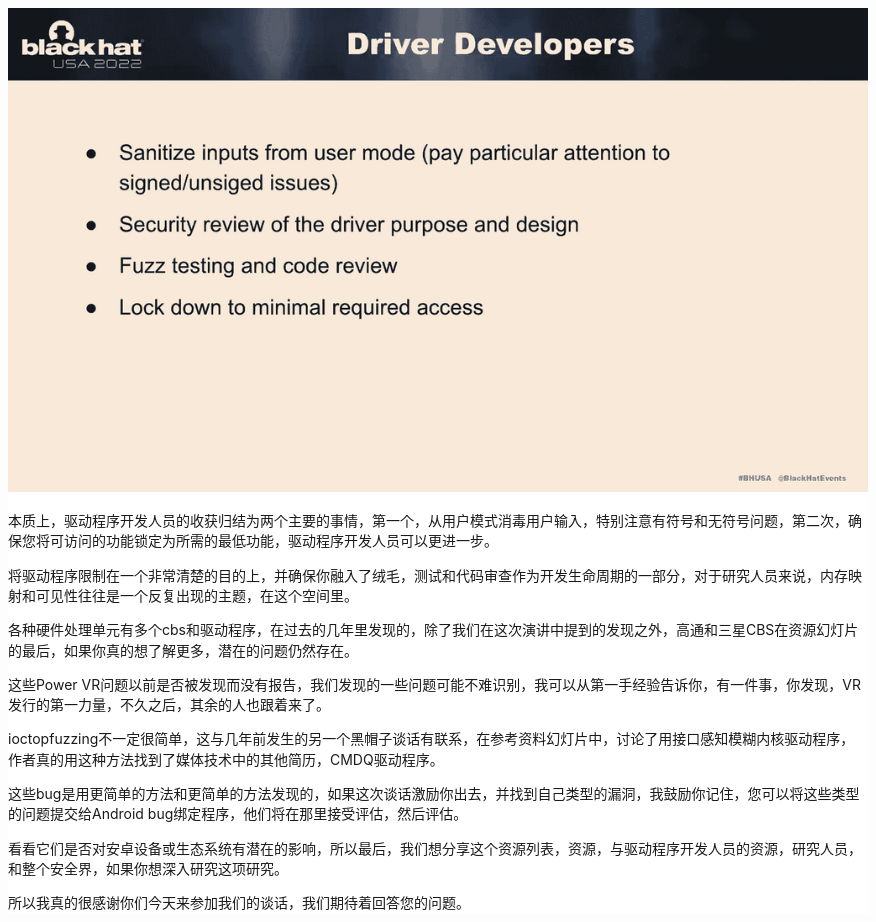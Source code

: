 ![](img/822312865d71b4d455a4077a38d0e198_23.png)

本质上，驱动程序开发人员的收获归结为两个主要的事情，第一个，从用户模式消毒用户输入，特别注意有符号和无符号问题，第二次，确保您将可访问的功能锁定为所需的最低功能，驱动程序开发人员可以更进一步。

将驱动程序限制在一个非常清楚的目的上，并确保你融入了绒毛，测试和代码审查作为开发生命周期的一部分，对于研究人员来说，内存映射和可见性往往是一个反复出现的主题，在这个空间里。

各种硬件处理单元有多个cbs和驱动程序，在过去的几年里发现的，除了我们在这次演讲中提到的发现之外，高通和三星CBS在资源幻灯片的最后，如果你真的想了解更多，潜在的问题仍然存在。

这些Power VR问题以前是否被发现而没有报告，我们发现的一些问题可能不难识别，我可以从第一手经验告诉你，有一件事，你发现，VR发行的第一力量，不久之后，其余的人也跟着来了。

ioctopfuzzing不一定很简单，这与几年前发生的另一个黑帽子谈话有联系，在参考资料幻灯片中，讨论了用接口感知模糊内核驱动程序，作者真的用这种方法找到了媒体技术中的其他简历，CMDQ驱动程序。

这些bug是用更简单的方法和更简单的方法发现的，如果这次谈话激励你出去，并找到自己类型的漏洞，我鼓励你记住，您可以将这些类型的问题提交给Android bug绑定程序，他们将在那里接受评估，然后评估。

看看它们是否对安卓设备或生态系统有潜在的影响，所以最后，我们想分享这个资源列表，资源，与驱动程序开发人员的资源，研究人员，和整个安全界，如果你想深入研究这项研究。

所以我真的很感谢你们今天来参加我们的谈话，我们期待着回答您的问题。
